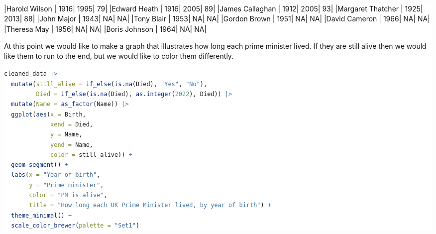 |Harold Wilson                |       1916|       1995|           79|
|Edward Heath                 |       1916|       2005|           89|
|James Callaghan              |       1912|       2005|           93|
|Margaret Thatcher            |       1925|       2013|           88|
|John Major                   |       1943|         NA|           NA|
|Tony Blair                   |       1953|         NA|           NA|
|Gordon Brown                 |       1951|         NA|           NA|
|David Cameron                |       1966|         NA|           NA|
|Theresa May                  |       1956|         NA|           NA|
|Boris Johnson                |       1964|         NA|           NA|


At this point we would like to make a graph that illustrates how long each prime minister lived. If they are still alive then we would like them to run to the end, but we would like to color them differently.


```r
cleaned_data |> 
  mutate(still_alive = if_else(is.na(Died), "Yes", "No"),
         Died = if_else(is.na(Died), as.integer(2022), Died)) |> 
  mutate(Name = as_factor(Name)) |> 
  ggplot(aes(x = Birth, 
             xend = Died,
             y = Name,
             yend = Name, 
             color = still_alive)) +
  geom_segment() +
  labs(x = "Year of birth",
       y = "Prime minister",
       color = "PM is alive",
       title = "How long each UK Prime Minister lived, by year of birth") +
  theme_minimal() +
  scale_color_brewer(palette = "Set1")
```
